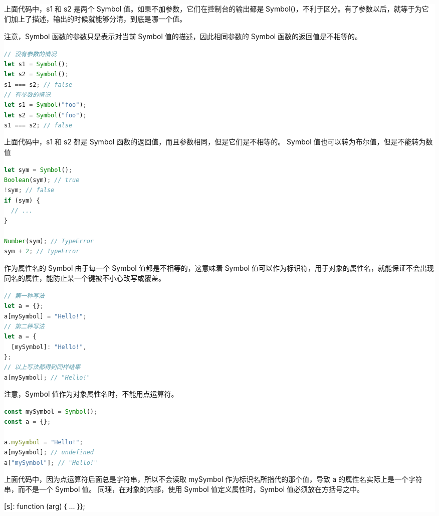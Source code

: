 上面代码中，s1 和 s2 是两个 Symbol 值。如果不加参数，它们在控制台的输出都是 Symbol()，不利于区分。有了参数以后，就等于为它们加上了描述，输出的时候就能够分清，到底是哪一个值。

注意，Symbol 函数的参数只是表示对当前 Symbol 值的描述，因此相同参数的 Symbol 函数的返回值是不相等的。

```js
// 没有参数的情况
let s1 = Symbol();
let s2 = Symbol();
s1 === s2; // false
// 有参数的情况
let s1 = Symbol("foo");
let s2 = Symbol("foo");
s1 === s2; // false
```

上面代码中，s1 和 s2 都是 Symbol 函数的返回值，而且参数相同，但是它们是不相等的。
Symbol 值也可以转为布尔值，但是不能转为数值

```js
let sym = Symbol();
Boolean(sym); // true
!sym; // false
if (sym) {
  // ...
}

Number(sym); // TypeError
sym + 2; // TypeError
```

作为属性名的 Symbol
由于每一个 Symbol 值都是不相等的，这意味着 Symbol 值可以作为标识符，用于对象的属性名，就能保证不会出现同名的属性，能防止某一个键被不小心改写或覆盖。

```js
// 第一种写法
let a = {};
a[mySymbol] = "Hello!";
// 第二种写法
let a = {
  [mySymbol]: "Hello!",
};
// 以上写法都得到同样结果
a[mySymbol]; // "Hello!"
```

注意，Symbol 值作为对象属性名时，不能用点运算符。

```js
const mySymbol = Symbol();
const a = {};

a.mySymbol = "Hello!";
a[mySymbol]; // undefined
a["mySymbol"]; // "Hello!"
```

上面代码中，因为点运算符后面总是字符串，所以不会读取 mySymbol 作为标识名所指代的那个值，导致 a 的属性名实际上是一个字符串，而不是一个 Symbol 值。
同理，在对象的内部，使用 Symbol 值定义属性时，Symbol 值必须放在方括号之中。


  [s]: function (arg) { ... }};